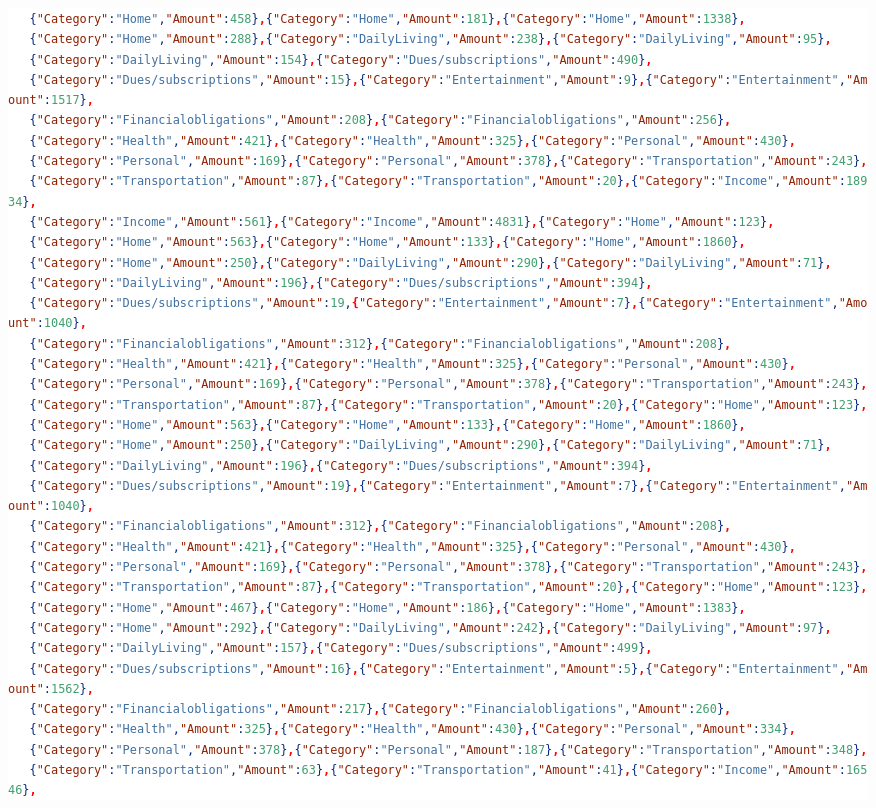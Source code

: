 ```json
   {"Category":"Home","Amount":458},{"Category":"Home","Amount":181},{"Category":"Home","Amount":1338},
   {"Category":"Home","Amount":288},{"Category":"DailyLiving","Amount":238},{"Category":"DailyLiving","Amount":95},
   {"Category":"DailyLiving","Amount":154},{"Category":"Dues/subscriptions","Amount":490},
   {"Category":"Dues/subscriptions","Amount":15},{"Category":"Entertainment","Amount":9},{"Category":"Entertainment","Amount":1517},
   {"Category":"Financialobligations","Amount":208},{"Category":"Financialobligations","Amount":256},
   {"Category":"Health","Amount":421},{"Category":"Health","Amount":325},{"Category":"Personal","Amount":430},
   {"Category":"Personal","Amount":169},{"Category":"Personal","Amount":378},{"Category":"Transportation","Amount":243},
   {"Category":"Transportation","Amount":87},{"Category":"Transportation","Amount":20},{"Category":"Income","Amount":18934},
   {"Category":"Income","Amount":561},{"Category":"Income","Amount":4831},{"Category":"Home","Amount":123},
   {"Category":"Home","Amount":563},{"Category":"Home","Amount":133},{"Category":"Home","Amount":1860},
   {"Category":"Home","Amount":250},{"Category":"DailyLiving","Amount":290},{"Category":"DailyLiving","Amount":71},
   {"Category":"DailyLiving","Amount":196},{"Category":"Dues/subscriptions","Amount":394},
   {"Category":"Dues/subscriptions","Amount":19,{"Category":"Entertainment","Amount":7},{"Category":"Entertainment","Amount":1040},
   {"Category":"Financialobligations","Amount":312},{"Category":"Financialobligations","Amount":208},
   {"Category":"Health","Amount":421},{"Category":"Health","Amount":325},{"Category":"Personal","Amount":430},
   {"Category":"Personal","Amount":169},{"Category":"Personal","Amount":378},{"Category":"Transportation","Amount":243},
   {"Category":"Transportation","Amount":87},{"Category":"Transportation","Amount":20},{"Category":"Home","Amount":123},
   {"Category":"Home","Amount":563},{"Category":"Home","Amount":133},{"Category":"Home","Amount":1860},
   {"Category":"Home","Amount":250},{"Category":"DailyLiving","Amount":290},{"Category":"DailyLiving","Amount":71},
   {"Category":"DailyLiving","Amount":196},{"Category":"Dues/subscriptions","Amount":394},
   {"Category":"Dues/subscriptions","Amount":19},{"Category":"Entertainment","Amount":7},{"Category":"Entertainment","Amount":1040},
   {"Category":"Financialobligations","Amount":312},{"Category":"Financialobligations","Amount":208},
   {"Category":"Health","Amount":421},{"Category":"Health","Amount":325},{"Category":"Personal","Amount":430},
   {"Category":"Personal","Amount":169},{"Category":"Personal","Amount":378},{"Category":"Transportation","Amount":243},
   {"Category":"Transportation","Amount":87},{"Category":"Transportation","Amount":20},{"Category":"Home","Amount":123},
   {"Category":"Home","Amount":467},{"Category":"Home","Amount":186},{"Category":"Home","Amount":1383},
   {"Category":"Home","Amount":292},{"Category":"DailyLiving","Amount":242},{"Category":"DailyLiving","Amount":97},
   {"Category":"DailyLiving","Amount":157},{"Category":"Dues/subscriptions","Amount":499},
   {"Category":"Dues/subscriptions","Amount":16},{"Category":"Entertainment","Amount":5},{"Category":"Entertainment","Amount":1562},
   {"Category":"Financialobligations","Amount":217},{"Category":"Financialobligations","Amount":260},
   {"Category":"Health","Amount":325},{"Category":"Health","Amount":430},{"Category":"Personal","Amount":334},
   {"Category":"Personal","Amount":378},{"Category":"Personal","Amount":187},{"Category":"Transportation","Amount":348},
   {"Category":"Transportation","Amount":63},{"Category":"Transportation","Amount":41},{"Category":"Income","Amount":16546},
```